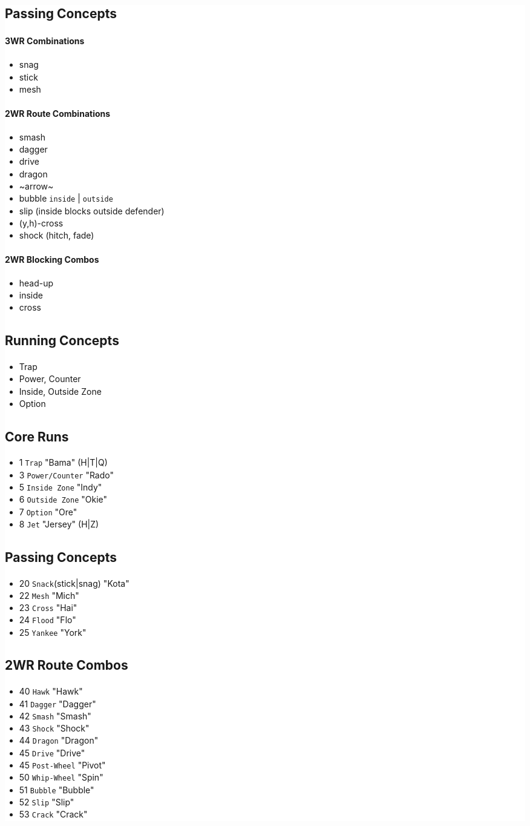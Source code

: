 ## Passing Concepts
#### 3WR Combinations
- snag
- stick
- mesh
#### 2WR Route Combinations
- smash
- dagger
- drive
- dragon
- ~arrow~
- bubble `inside` | `outside`
- slip (inside blocks outside defender)
- (y,h)-cross
- shock (hitch, fade)
#### 2WR Blocking Combos
- head-up
- inside
- cross
## Running Concepts
- Trap
- Power, Counter
- Inside, Outside Zone
- Option

## Core Runs
- 1 `Trap` "Bama" (H|T|Q)
- 3 `Power/Counter` "Rado"
- 5 `Inside Zone` "Indy"
- 6 `Outside Zone` "Okie"
- 7 `Option` "Ore"
- 8 `Jet` "Jersey" (H|Z)
## Passing Concepts
- 20 `Snack`(stick|snag) "Kota"
- 22 `Mesh` "Mich"
- 23 `Cross` "Hai"
- 24 `Flood` "Flo"
- 25 `Yankee` "York"
## 2WR Route Combos
- 40 `Hawk` "Hawk"
- 41 `Dagger` "Dagger"
- 42 `Smash` "Smash"
- 43 `Shock` "Shock"
- 44 `Dragon` "Dragon"
- 45 `Drive` "Drive"
- 45 `Post-Wheel` "Pivot"
- 50 `Whip-Wheel` "Spin"
- 51 `Bubble` "Bubble"
- 52 `Slip` "Slip"
- 53 `Crack` "Crack"
